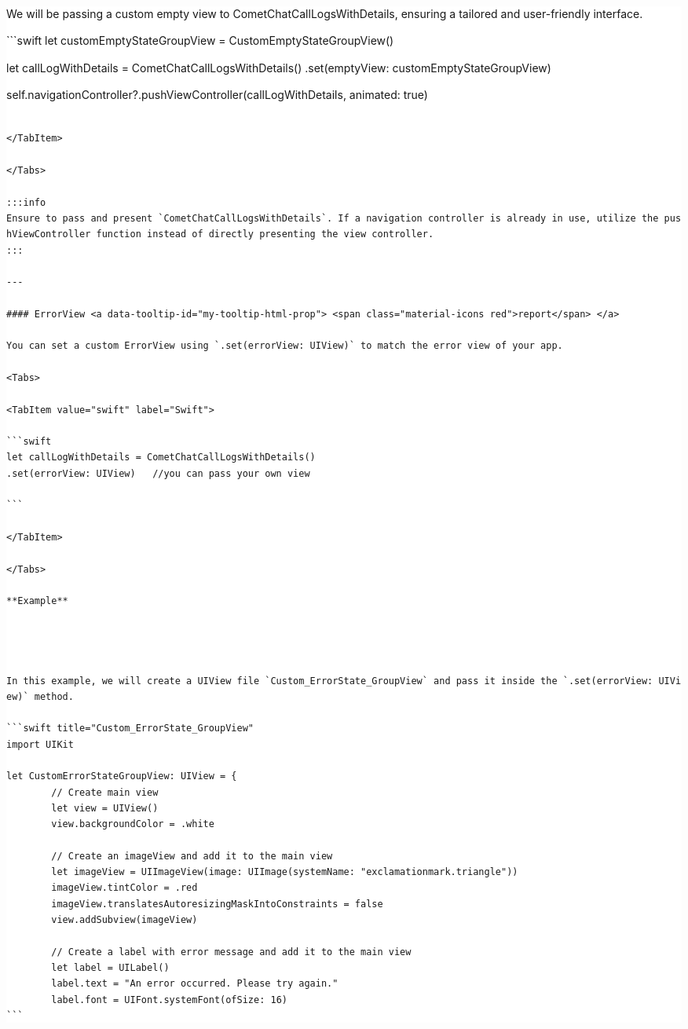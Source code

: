 We will be passing a custom empty view to CometChatCallLogsWithDetails, ensuring a tailored and user-friendly interface.

<Tabs>

<TabItem value="swift" label="Swift">
```swift
let customEmptyStateGroupView = CustomEmptyStateGroupView()

let callLogWithDetails = CometChatCallLogsWithDetails()
.set(emptyView: customEmptyStateGroupView)

self.navigationController?.pushViewController(callLogWithDetails, animated: true)

````

</TabItem>

</Tabs>

:::info
Ensure to pass and present `CometChatCallLogsWithDetails`. If a navigation controller is already in use, utilize the pushViewController function instead of directly presenting the view controller.
:::

---

#### ErrorView <a data-tooltip-id="my-tooltip-html-prop"> <span class="material-icons red">report</span> </a>

You can set a custom ErrorView using `.set(errorView: UIView)` to match the error view of your app.

<Tabs>

<TabItem value="swift" label="Swift">

```swift
let callLogWithDetails = CometChatCallLogsWithDetails()
.set(errorView: UIView)   //you can pass your own view

```

</TabItem>

</Tabs>

**Example**




In this example, we will create a UIView file `Custom_ErrorState_GroupView` and pass it inside the `.set(errorView: UIView)` method.

```swift title="Custom_ErrorState_GroupView"
import UIKit

let CustomErrorStateGroupView: UIView = {
        // Create main view
        let view = UIView()
        view.backgroundColor = .white

        // Create an imageView and add it to the main view
        let imageView = UIImageView(image: UIImage(systemName: "exclamationmark.triangle"))
        imageView.tintColor = .red
        imageView.translatesAutoresizingMaskIntoConstraints = false
        view.addSubview(imageView)

        // Create a label with error message and add it to the main view
        let label = UILabel()
        label.text = "An error occurred. Please try again."
        label.font = UIFont.systemFont(ofSize: 16)
```
